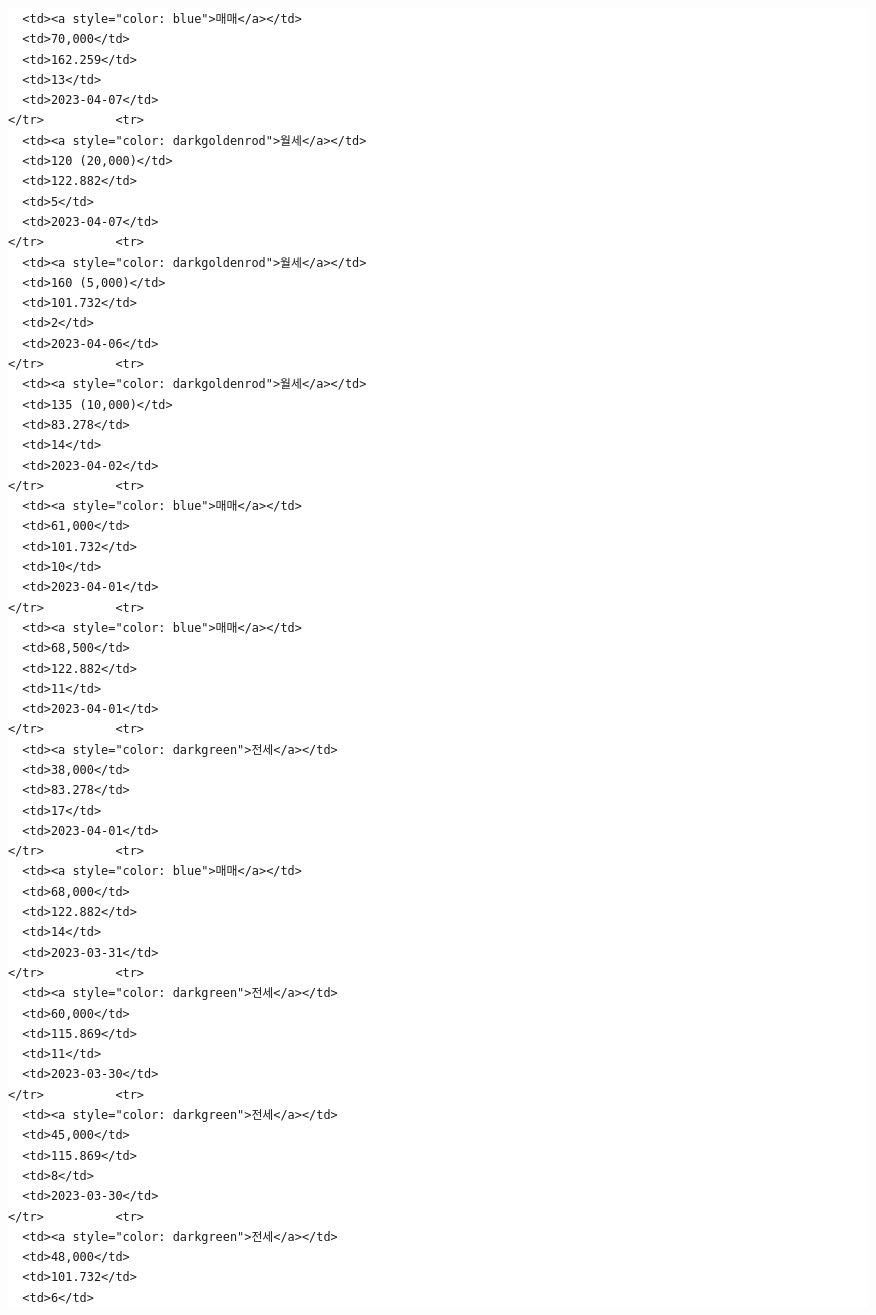      <td><a style="color: blue">매매</a></td>
      <td>70,000</td>
      <td>162.259</td>
      <td>13</td>
      <td>2023-04-07</td>
    </tr>          <tr>
      <td><a style="color: darkgoldenrod">월세</a></td>
      <td>120 (20,000)</td>
      <td>122.882</td>
      <td>5</td>
      <td>2023-04-07</td>
    </tr>          <tr>
      <td><a style="color: darkgoldenrod">월세</a></td>
      <td>160 (5,000)</td>
      <td>101.732</td>
      <td>2</td>
      <td>2023-04-06</td>
    </tr>          <tr>
      <td><a style="color: darkgoldenrod">월세</a></td>
      <td>135 (10,000)</td>
      <td>83.278</td>
      <td>14</td>
      <td>2023-04-02</td>
    </tr>          <tr>
      <td><a style="color: blue">매매</a></td>
      <td>61,000</td>
      <td>101.732</td>
      <td>10</td>
      <td>2023-04-01</td>
    </tr>          <tr>
      <td><a style="color: blue">매매</a></td>
      <td>68,500</td>
      <td>122.882</td>
      <td>11</td>
      <td>2023-04-01</td>
    </tr>          <tr>
      <td><a style="color: darkgreen">전세</a></td>
      <td>38,000</td>
      <td>83.278</td>
      <td>17</td>
      <td>2023-04-01</td>
    </tr>          <tr>
      <td><a style="color: blue">매매</a></td>
      <td>68,000</td>
      <td>122.882</td>
      <td>14</td>
      <td>2023-03-31</td>
    </tr>          <tr>
      <td><a style="color: darkgreen">전세</a></td>
      <td>60,000</td>
      <td>115.869</td>
      <td>11</td>
      <td>2023-03-30</td>
    </tr>          <tr>
      <td><a style="color: darkgreen">전세</a></td>
      <td>45,000</td>
      <td>115.869</td>
      <td>8</td>
      <td>2023-03-30</td>
    </tr>          <tr>
      <td><a style="color: darkgreen">전세</a></td>
      <td>48,000</td>
      <td>101.732</td>
      <td>6</td>